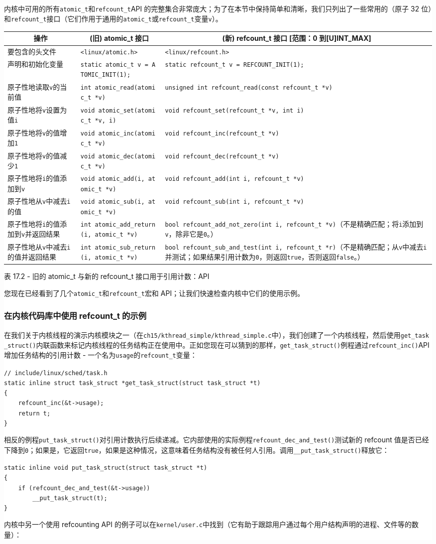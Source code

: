 内核中可用的所有`atomic_t`和`refcount_t`API 的完整集合非常庞大；为了在本节中保持简单和清晰，我们只列出了一些常用的（原子 32 位）和`refcount_t`接口（它们作用于通用的`atomic_t`或`refcount_t`变量`v`）。

| 操作 | (旧) atomic_t 接口 | (新) refcount_t 接口 [范围：0 到[U]INT_MAX] |
| --- | --- | --- |
| 要包含的头文件 | `<linux/atomic.h>` | `<linux/refcount.h>` |
| 声明和初始化变量 | `static atomic_t v = ATOMIC_INIT(1);` | `static refcount_t v = REFCOUNT_INIT(1);` |
| 原子性地读取`v`的当前值 | `int atomic_read(atomic_t *v)` | `unsigned int refcount_read(const refcount_t *v)` |
| 原子性地将`v`设置为值`i` | `void atomic_set(atomic_t *v, i)` | `void refcount_set(refcount_t *v, int i)` |
| 原子性地将`v`的值增加`1` | `void atomic_inc(atomic_t *v)` | `void refcount_inc(refcount_t *v)` |
| 原子性地将`v`的值减少`1` | `void atomic_dec(atomic_t *v)` | `void refcount_dec(refcount_t *v)` |
| 原子性地将`i`的值添加到`v` | `void atomic_add(i, atomic_t *v)` | `void refcount_add(int i, refcount_t *v)` |
| 原子性地从`v`中减去`i`的值 | `void atomic_sub(i, atomic_t *v)` | `void refcount_sub(int i, refcount_t *v)` |
| 原子性地将`i`的值添加到`v`并返回结果 | `int atomic_add_return(i, atomic_t *v)` | `bool refcount_add_not_zero(int i, refcount_t *v)`（不是精确匹配；将`i`添加到`v`，除非它是`0`。） |
| 原子性地从`v`中减去`i`的值并返回结果 | `int atomic_sub_return(i, atomic_t *v)` | `bool refcount_sub_and_test(int i, refcount_t *r)`（不是精确匹配；从`v`中减去`i`并测试；如果结果引用计数为`0`，则返回`true`，否则返回`false`。） |

表 17.2 - 旧的 atomic_t 与新的 refcount_t 接口用于引用计数：API

您现在已经看到了几个`atomic_t`和`refcount_t`宏和 API；让我们快速检查内核中它们的使用示例。

### 在内核代码库中使用 refcount_t 的示例

在我们关于内核线程的演示内核模块之一（在`ch15/kthread_simple/kthread_simple.c`中），我们创建了一个内核线程，然后使用`get_task_struct()`内联函数来标记内核线程的任务结构正在使用中。正如您现在可以猜到的那样，`get_task_struct()`例程通过`refcount_inc()`API 增加任务结构的引用计数 - 一个名为`usage`的`refcount_t`变量：

```
// include/linux/sched/task.h
static inline struct task_struct *get_task_struct(struct task_struct *t) 
{
    refcount_inc(&t->usage);
    return t;
}
```

相反的例程`put_task_struct()`对引用计数执行后续递减。它内部使用的实际例程`refcount_dec_and_test()`测试新的 refcount 值是否已经下降到`0`；如果是，它返回`true`，如果是这种情况，这意味着任务结构没有被任何人引用。调用`__put_task_struct()`释放它：

```
static inline void put_task_struct(struct task_struct *t) 
{
    if (refcount_dec_and_test(&t->usage))
        __put_task_struct(t);
}
```

内核中另一个使用 refcounting API 的例子可以在`kernel/user.c`中找到（它有助于跟踪用户通过每个用户结构声明的进程、文件等的数量）：

